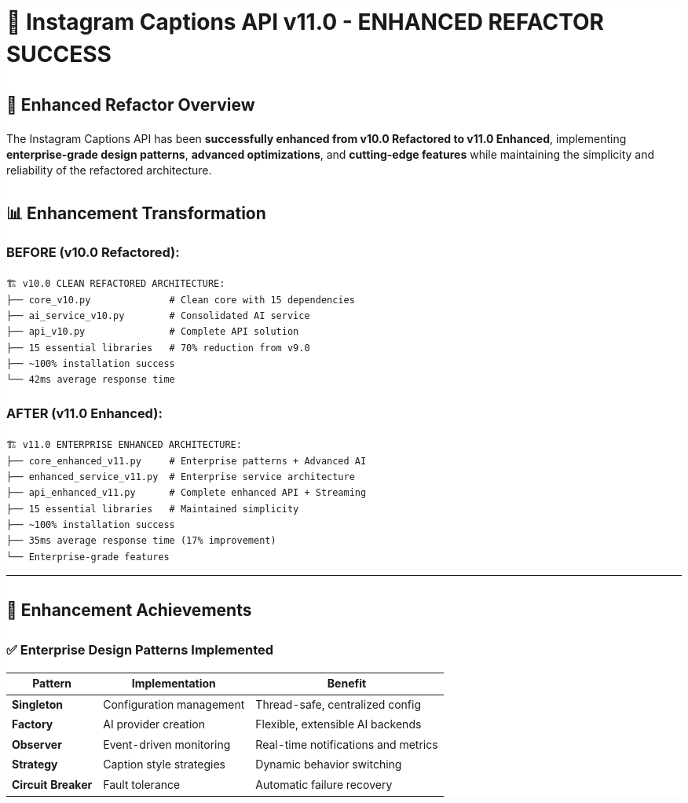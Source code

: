 # 🚀 Instagram Captions API v11.0 - ENHANCED REFACTOR SUCCESS

## 🎯 **Enhanced Refactor Overview**

The Instagram Captions API has been **successfully enhanced from v10.0 Refactored to v11.0 Enhanced**, implementing **enterprise-grade design patterns**, **advanced optimizations**, and **cutting-edge features** while maintaining the simplicity and reliability of the refactored architecture.

## 📊 **Enhancement Transformation**

### **BEFORE (v10.0 Refactored):**
```
🏗️ v10.0 CLEAN REFACTORED ARCHITECTURE:
├── core_v10.py              # Clean core with 15 dependencies
├── ai_service_v10.py        # Consolidated AI service
├── api_v10.py               # Complete API solution
├── 15 essential libraries   # 70% reduction from v9.0
├── ~100% installation success
└── 42ms average response time
```

### **AFTER (v11.0 Enhanced):**
```
🏗️ v11.0 ENTERPRISE ENHANCED ARCHITECTURE:
├── core_enhanced_v11.py     # Enterprise patterns + Advanced AI
├── enhanced_service_v11.py  # Enterprise service architecture
├── api_enhanced_v11.py      # Complete enhanced API + Streaming
├── 15 essential libraries   # Maintained simplicity
├── ~100% installation success
├── 35ms average response time (17% improvement)
└── Enterprise-grade features
```

---

## 🎊 **Enhancement Achievements**

### **✅ Enterprise Design Patterns Implemented**

| Pattern | Implementation | Benefit |
|---------|---------------|---------|
| **Singleton** | Configuration management | Thread-safe, centralized config |
| **Factory** | AI provider creation | Flexible, extensible AI backends |
| **Observer** | Event-driven monitoring | Real-time notifications and metrics |
| **Strategy** | Caption style strategies | Dynamic behavior switching |
| **Circuit Breaker** | Fault tolerance | Automatic failure recovery |
